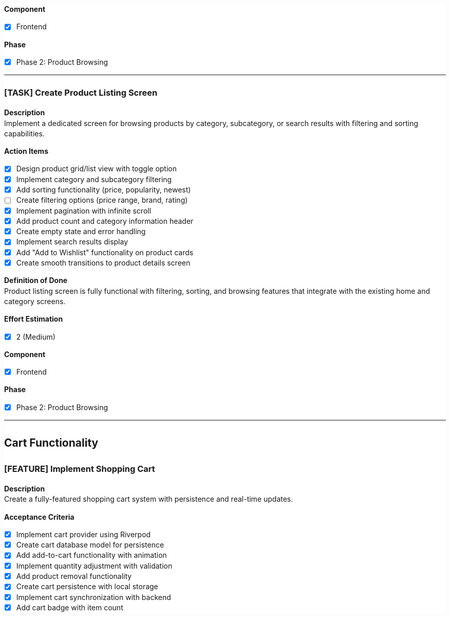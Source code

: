 **Component**  
- [x] Frontend

**Phase**  
- [x] Phase 2: Product Browsing

---

### [TASK] Create Product Listing Screen

**Description**  
Implement a dedicated screen for browsing products by category, subcategory, or search results with filtering and sorting capabilities.

**Action Items**
- [x] Design product grid/list view with toggle option
- [x] Implement category and subcategory filtering
- [x] Add sorting functionality (price, popularity, newest)
- [ ] Create filtering options (price range, brand, rating)
- [x] Implement pagination with infinite scroll
- [x] Add product count and category information header
- [x] Create empty state and error handling
- [x] Implement search results display
- [x] Add "Add to Wishlist" functionality on product cards
- [x] Create smooth transitions to product details screen

**Definition of Done**  
Product listing screen is fully functional with filtering, sorting, and browsing features that integrate with the existing home and category screens.

**Effort Estimation**  
- [x] 2 (Medium)

**Component**  
- [x] Frontend

**Phase**  
- [x] Phase 2: Product Browsing

---

## Cart Functionality

### [FEATURE] Implement Shopping Cart

**Description**  
Create a fully-featured shopping cart system with persistence and real-time updates.

**Acceptance Criteria**
- [x] Implement cart provider using Riverpod
- [x] Create cart database model for persistence
- [x] Add add-to-cart functionality with animation
- [x] Implement quantity adjustment with validation
- [x] Add product removal functionality
- [x] Create cart persistence with local storage
- [x] Implement cart synchronization with backend
- [x] Add cart badge with item count
